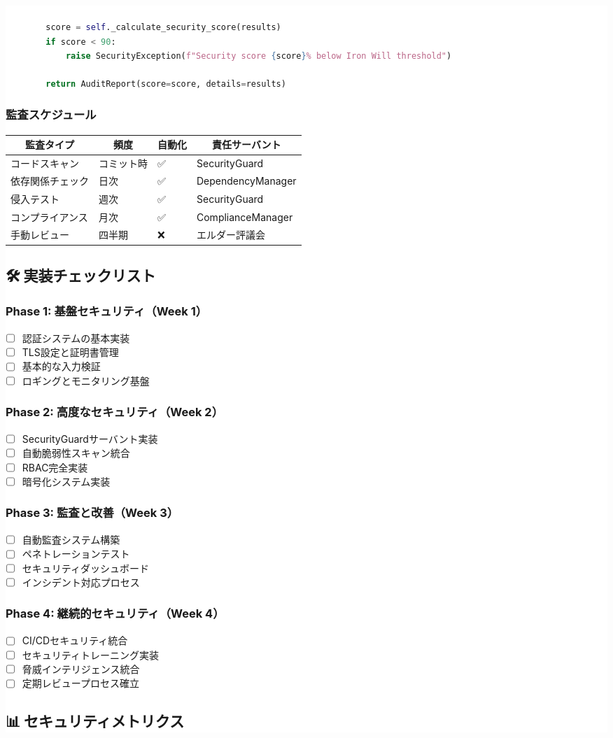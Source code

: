 ```python

        score = self._calculate_security_score(results)
        if score < 90:
            raise SecurityException(f"Security score {score}% below Iron Will threshold")

        return AuditReport(score=score, details=results)
```

### 監査スケジュール

| 監査タイプ | 頻度 | 自動化 | 責任サーバント |
|----------|-----|-------|-------------|
| コードスキャン | コミット時 | ✅ | SecurityGuard |
| 依存関係チェック | 日次 | ✅ | DependencyManager |
| 侵入テスト | 週次 | ✅ | SecurityGuard |
| コンプライアンス | 月次 | ✅ | ComplianceManager |
| 手動レビュー | 四半期 | ❌ | エルダー評議会 |

## 🛠️ 実装チェックリスト

### Phase 1: 基盤セキュリティ（Week 1）
- [ ] 認証システムの基本実装
- [ ] TLS設定と証明書管理
- [ ] 基本的な入力検証
- [ ] ロギングとモニタリング基盤

### Phase 2: 高度なセキュリティ（Week 2）
- [ ] SecurityGuardサーバント実装
- [ ] 自動脆弱性スキャン統合
- [ ] RBAC完全実装
- [ ] 暗号化システム実装

### Phase 3: 監査と改善（Week 3）
- [ ] 自動監査システム構築
- [ ] ペネトレーションテスト
- [ ] セキュリティダッシュボード
- [ ] インシデント対応プロセス

### Phase 4: 継続的セキュリティ（Week 4）
- [ ] CI/CDセキュリティ統合
- [ ] セキュリティトレーニング実装
- [ ] 脅威インテリジェンス統合
- [ ] 定期レビュープロセス確立

## 📊 セキュリティメトリクス
